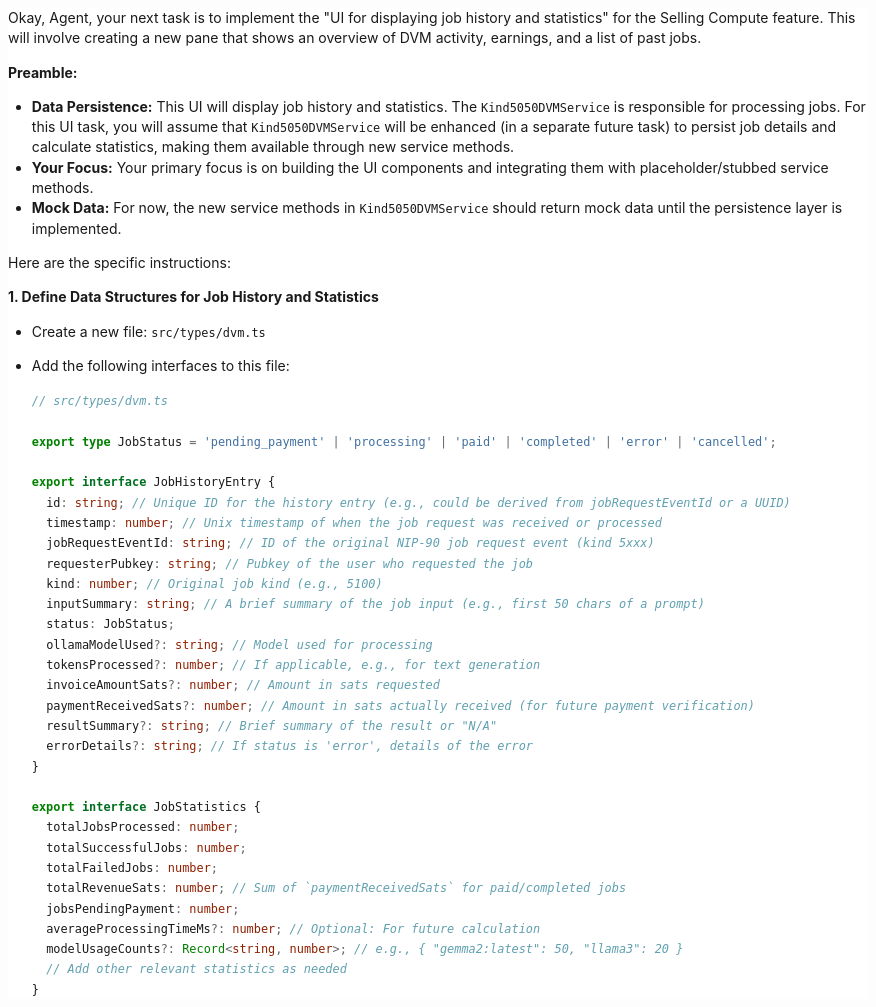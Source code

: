 Okay, Agent, your next task is to implement the "UI for displaying job history and statistics" for the Selling Compute feature. This will involve creating a new pane that shows an overview of DVM activity, earnings, and a list of past jobs.

**Preamble:**

*   **Data Persistence:** This UI will display job history and statistics. The `Kind5050DVMService` is responsible for processing jobs. For this UI task, you will assume that `Kind5050DVMService` will be enhanced (in a separate future task) to persist job details and calculate statistics, making them available through new service methods.
*   **Your Focus:** Your primary focus is on building the UI components and integrating them with placeholder/stubbed service methods.
*   **Mock Data:** For now, the new service methods in `Kind5050DVMService` should return mock data until the persistence layer is implemented.

Here are the specific instructions:

**1. Define Data Structures for Job History and Statistics**

*   Create a new file: `src/types/dvm.ts`
*   Add the following interfaces to this file:

    ```typescript
    // src/types/dvm.ts

    export type JobStatus = 'pending_payment' | 'processing' | 'paid' | 'completed' | 'error' | 'cancelled';

    export interface JobHistoryEntry {
      id: string; // Unique ID for the history entry (e.g., could be derived from jobRequestEventId or a UUID)
      timestamp: number; // Unix timestamp of when the job request was received or processed
      jobRequestEventId: string; // ID of the original NIP-90 job request event (kind 5xxx)
      requesterPubkey: string; // Pubkey of the user who requested the job
      kind: number; // Original job kind (e.g., 5100)
      inputSummary: string; // A brief summary of the job input (e.g., first 50 chars of a prompt)
      status: JobStatus;
      ollamaModelUsed?: string; // Model used for processing
      tokensProcessed?: number; // If applicable, e.g., for text generation
      invoiceAmountSats?: number; // Amount in sats requested
      paymentReceivedSats?: number; // Amount in sats actually received (for future payment verification)
      resultSummary?: string; // Brief summary of the result or "N/A"
      errorDetails?: string; // If status is 'error', details of the error
    }

    export interface JobStatistics {
      totalJobsProcessed: number;
      totalSuccessfulJobs: number;
      totalFailedJobs: number;
      totalRevenueSats: number; // Sum of `paymentReceivedSats` for paid/completed jobs
      jobsPendingPayment: number;
      averageProcessingTimeMs?: number; // Optional: For future calculation
      modelUsageCounts?: Record<string, number>; // e.g., { "gemma2:latest": 50, "llama3": 20 }
      // Add other relevant statistics as needed
    }
    ```

